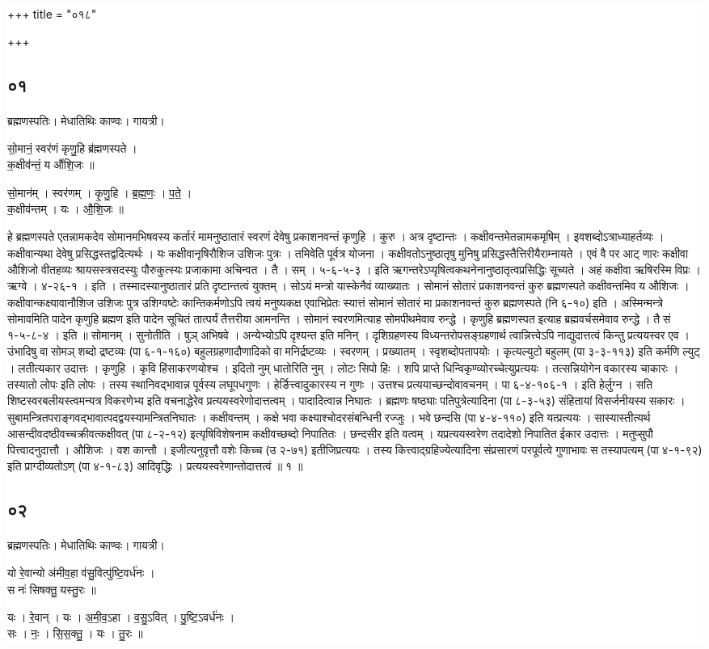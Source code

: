 +++
title = "०१८"

+++


## ०१
ब्रह्मणस्पतिः। मेधातिथिः काण्वः। गायत्री।

सो॒मानं॒ स्वर॑णं कृणु॒हि ब्र॑ह्मणस्पते ।  
क॒क्षीव॑न्तं॒ य औ॑शि॒जः ॥

सो॒मान॑म् । स्वर॑णम् । कृ॒णु॒हि । ब्र॒ह्म॒णः॒ । प॒ते॒ ।  
क॒क्षीव॑न्तम् । यः । औ॒शि॒जः ॥

हे ब्रह्मणस्पते एतन्नामकदेव सोमानमभिषवस्य कर्तारं मामनुष्ठातारं स्वरणं देवेषु प्रकाशनवन्तं कृणुहि । कुरु । अत्र दृष्टान्तः । कक्षीवन्तमेतन्नामकमृषिम् । इवशब्दोऽत्राध्याहर्तव्यः । कक्षीवान्यथा देवेषु प्रसिद्धस्तद्वदित्यर्थः । यः कक्षीवानृषिरौशिज उशिजः पुत्रः । तमिवेति पूर्वत्र योजना । कक्षीवतोऽनुष्ठातृषु मुनिषु प्रसिद्धस्तैत्तिरीयैराम्नायते । एवं वै पर आट् णारः कक्षीवा औशिजो वीतहव्यः श्रायसस्त्रसदस्युः पौरुकुत्स्यः प्रजाकामा अचिन्वत । तै । सम् । ५-६-५-३ । इति ऋगन्तरेऽप्यृषित्वकथनेनानुष्ठातृत्वप्रसिद्धिः सूच्यते । अहं कक्षीवा ऋषिरस्मि विप्रः । ऋग्वे । ४-२६-१ । इति । तस्मादस्यानुष्ठातारं प्रति दृष्टान्तत्वं युक्तम् । सोऽयं मन्त्रो यास्केनैवं व्याख्यातः । सोमानं सोतारं प्रकाशनवन्तं कुरु ब्रह्मणस्पते कक्षीवन्तमिव य औशिजः । कक्षीवान्कक्ष्यावानौशिज उशिजः पुत्र उशिग्वष्टेः कान्तिकर्मणोऽपि त्वयं मनुष्यकक्ष एवाभिप्रेतः स्यात्तं सोमानं सोतारं मा प्रकाशनवन्तं कुरु ब्रह्मणस्पते (नि ६-१०) इति । अस्मिन्मन्त्रे सोमावमिति पादेन कृणुहि ब्रह्मण इति पादेन सूचितं तात्पर्यं तैत्तरीया आमनन्ति । सोमानं स्वरणमित्याह सोमपीथमेवाव रुन्द्धे । कृणुहि ब्रह्मणस्पत इत्याह ब्रह्मवर्चसमेवाव रुन्द्धे । तै सं १-५-८-४ । इति ॥ सोमानम् । सुनोतीति । षुञ् अभिषवे । अन्येभ्योऽपि दृश्यन्त इति मनिन् । दृशिग्रहणस्य विध्यन्तरोपसङ्ग्रहणार्थ त्वान्नित्त्वेऽपि नाद्युदात्तत्वं किन्तु प्रत्ययस्वर एव । उंभादिषु वा सोमञ् शब्दो द्रष्टव्यः (पा ६-१-१६०) बहुलग्रहणादौणादिको वा मनिर्द्रष्टव्यः । स्वरणम् । प्रख्यातम् । स्वृशब्दोपतापयोः । कृत्यल्युटो बहुलम् (पा ३-३-११३) इति कर्मणि ल्युट् । लतीत्यकार उदात्तः । कृणुहि । कृवि हिंसाकरणयोश्च । इदितो नुम् धातोरिति नुम् । लोटः सिपो हिः । शपि प्राप्ते धिन्विकृण्व्योरच्चेत्युप्रत्ययः । तत्सन्नियोगेन वकारस्य चाकारः । तस्यातो लोपः इति लोपः । तस्य स्थानिवद्भावान्न पूर्वस्य लघूपधगुणः । हेर्ङित्त्वादुकारस्य न गुणः । उत्तश्च प्रत्ययाच्छन्दोवावचनम् । पा ६-४-१०६-१ । इति हेर्लुग्न । सति शिष्टस्वरबलीयस्त्वमन्यत्र विकरणेभ्य इति वचनाद्धेरेव प्रत्ययस्वरेणोदात्तत्वम् । पादादित्वान्न निघातः । ब्रह्मणः षष्ठ्याः पतिपुत्रेत्यादिना (पा ८-३-५३) संहितायां विसर्जनीयस्य सकारः । सुबामन्त्रितपराङ्गवद्भावात्पदद्वयस्यामन्त्रितनिघातः । कक्षीवन्तम् । कक्षे भवा कक्ष्याश्चोदरसंबन्धिनी रज्जुः । भवे छन्दसि (पा ४-४-११०) इति यत्प्रत्ययः । सास्यास्तीत्यर्थ आसन्दीवदष्ठीवच्चक्रीवत्कक्षीवत् (पा ८-२-१२) इत्यृषिविशेषनाम कक्षीवच्छब्दो निपातितः । छन्दसीर इति वत्वम् । यप्रत्ययस्वरेण तदादेशो निपातित ईकार उदात्तः । मतुप्सुपौ पित्त्वादनुदात्तौ । औशिजः । वश कान्तौ । इजीत्यनुवृत्तौ वशेः किच्च (उ २-७१) इतीजिप्रत्ययः । तस्य कित्त्वाद्ग्रहिज्येत्यादिना संप्रसारणं परपूर्वत्वे गुणाभावः स तस्यापत्यम् (पा ४-१-९२) इति प्राग्दीव्यतोऽण् (पा ४-१-८३) आदिवृद्धिः । प्रत्ययस्वरेणान्तोदात्तत्वं ॥ १ ॥

## ०२
ब्रह्मणस्पतिः। मेधातिथिः काण्वः। गायत्री।

यो रे॒वान्यो अ॑मीव॒हा व॑सु॒वित्पु॑ष्टि॒वर्ध॑नः ।  
स नः॑ सिषक्तु॒ यस्तु॒रः ॥

यः । रे॒वान् । यः । अ॒मी॒व॒ऽहा । व॒सु॒ऽवित् । पु॒ष्टि॒ऽवर्ध॑नः ।  
सः । नः॒ । सि॒स॒क्तु॒ । यः । तु॒रः ॥

